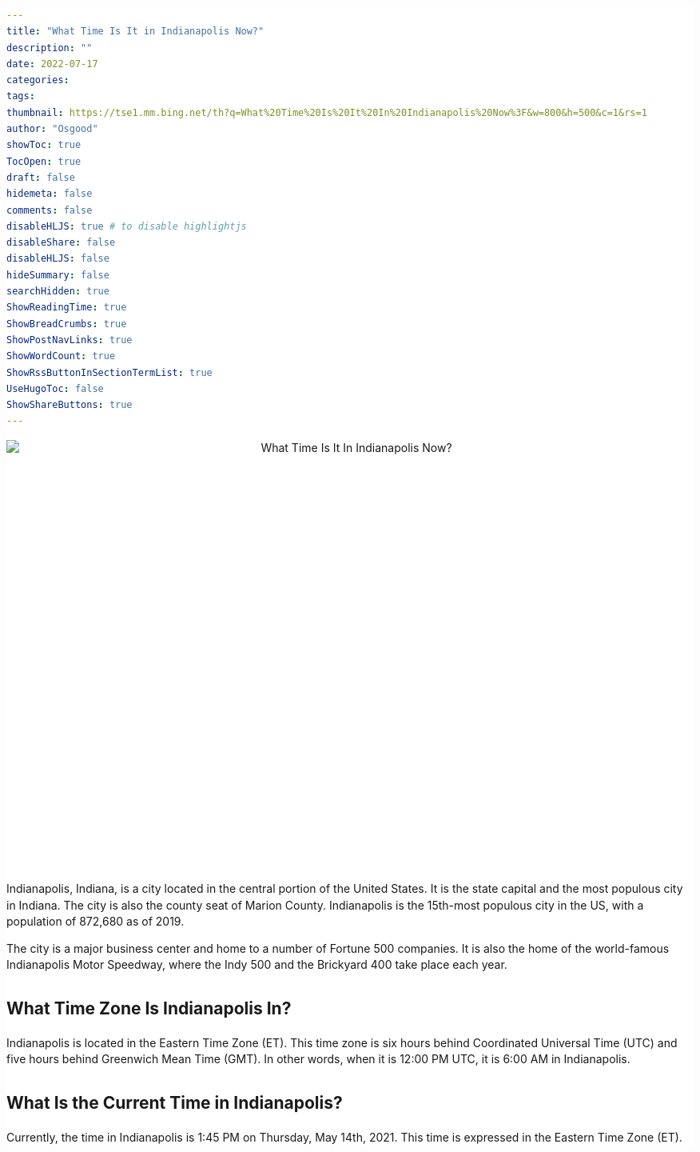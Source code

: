 ```yaml
---
title: "What Time Is It in Indianapolis Now?"
description: ""
date: 2022-07-17
categories: 
tags: 
thumbnail: https://tse1.mm.bing.net/th?q=What%20Time%20Is%20It%20In%20Indianapolis%20Now%3F&w=800&h=500&c=1&rs=1
author: "Osgood"
showToc: true
TocOpen: true
draft: false
hidemeta: false
comments: false
disableHLJS: true # to disable highlightjs
disableShare: false
disableHLJS: false
hideSummary: false
searchHidden: true
ShowReadingTime: true
ShowBreadCrumbs: true
ShowPostNavLinks: true
ShowWordCount: true
ShowRssButtonInSectionTermList: true
UseHugoToc: false
ShowShareButtons: true
---
```


<center>
	<img src="https://tse1.mm.bing.net/th?q=What%20Time%20Is%20It%20In%20Indianapolis%20Now%3F&w=800&h=500&c=1&rs=1" alt="What Time Is It In Indianapolis Now?" width="800" height="500" style="display: block; width: 100%; height: auto">
</center>

<p>Indianapolis, Indiana, is a city located in the central portion of the United States. It is the state capital and the most populous city in Indiana. The city is also the county seat of Marion County. Indianapolis is the 15th-most populous city in the US, with a population of 872,680 as of 2019. </p>

<p>The city is a major business center and home to a number of Fortune 500 companies. It is also the home of the world-famous Indianapolis Motor Speedway, where the Indy 500 and the Brickyard 400 take place each year. </p>

<h2>What Time Zone Is Indianapolis In?</h2>

<p>Indianapolis is located in the Eastern Time Zone (ET). This time zone is six hours behind Coordinated Universal Time (UTC) and five hours behind Greenwich Mean Time (GMT). In other words, when it is 12:00 PM UTC, it is 6:00 AM in Indianapolis. </p>

<h2>What Is the Current Time in Indianapolis?</h2>

<p>Currently, the time in Indianapolis is 1:45 PM on Thursday, May 14th, 2021. This time is expressed in the Eastern Time Zone (ET). </p>
